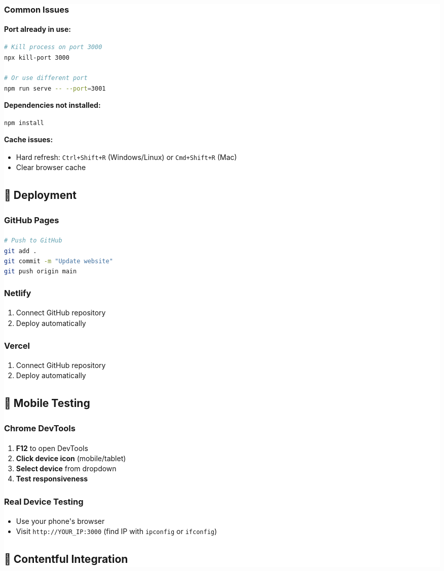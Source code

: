 ### Common Issues

**Port already in use:**
```bash
# Kill process on port 3000
npx kill-port 3000

# Or use different port
npm run serve -- --port=3001
```

**Dependencies not installed:**
```bash
npm install
```

**Cache issues:**
- Hard refresh: `Ctrl+Shift+R` (Windows/Linux) or `Cmd+Shift+R` (Mac)
- Clear browser cache

## 🚀 Deployment

### GitHub Pages
```bash
# Push to GitHub
git add .
git commit -m "Update website"
git push origin main
```

### Netlify
1. Connect GitHub repository
2. Deploy automatically

### Vercel
1. Connect GitHub repository
2. Deploy automatically

## 📱 Mobile Testing

### Chrome DevTools
1. **F12** to open DevTools
2. **Click device icon** (mobile/tablet)
3. **Select device** from dropdown
4. **Test responsiveness**

### Real Device Testing
- Use your phone's browser
- Visit `http://YOUR_IP:3000` (find IP with `ipconfig` or `ifconfig`)

## 🎯 Contentful Integration
